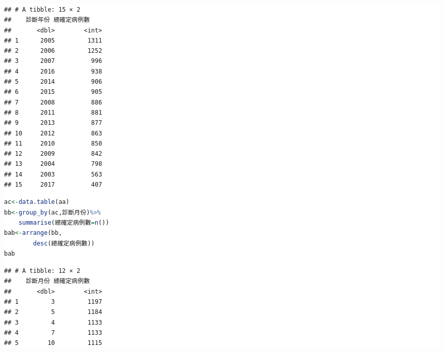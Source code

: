     ## # A tibble: 15 × 2
    ##    診斷年份 總確定病例數
    ##       <dbl>        <int>
    ## 1      2005         1311
    ## 2      2006         1252
    ## 3      2007          996
    ## 4      2016          938
    ## 5      2014          906
    ## 6      2015          905
    ## 7      2008          886
    ## 8      2011          881
    ## 9      2013          877
    ## 10     2012          863
    ## 11     2010          850
    ## 12     2009          842
    ## 13     2004          798
    ## 14     2003          563
    ## 15     2017          407

``` r
ac<-data.table(aa)
bb<-group_by(ac,診斷月份)%>%  
    summarise(總確定病例數=n())
bab<-arrange(bb,                
        desc(總確定病例數))
bab
```

    ## # A tibble: 12 × 2
    ##    診斷月份 總確定病例數
    ##       <dbl>        <int>
    ## 1         3         1197
    ## 2         5         1184
    ## 3         4         1133
    ## 4         7         1133
    ## 5        10         1115